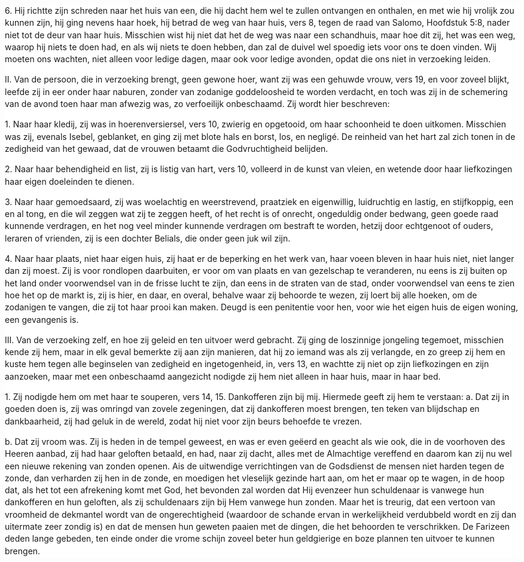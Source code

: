 6\. Hij richtte zijn schreden naar het huis van een, die hij dacht hem wel te zullen ontvangen en onthalen, en met wie hij vrolijk zou kunnen zijn, hij ging nevens haar hoek, hij betrad de weg van haar huis, vers 8, tegen de raad van Salomo, Hoofdstuk 5:8, nader niet tot de deur van haar huis. Misschien wist hij niet dat het de weg was naar een schandhuis, maar hoe dit zij, het was een weg, waarop hij niets te doen had, en als wij niets te doen hebben, dan zal de duivel wel spoedig iets voor ons te doen vinden. Wij moeten ons wachten, niet alleen voor ledige dagen, maar ook voor ledige avonden, opdat die ons niet in verzoeking leiden.

II. Van de persoon, die in verzoeking brengt, geen gewone hoer, want zij was een gehuwde vrouw, vers 19, en voor zoveel blijkt, leefde zij in eer onder haar naburen, zonder van zodanige goddeloosheid te worden verdacht, en toch was zij in de schemering van de avond toen haar man afwezig was, zo verfoeilijk onbeschaamd. Zij wordt hier beschreven:

1\. Naar haar kledij, zij was in hoerenversiersel, vers 10, zwierig en opgetooid, om haar schoonheid te doen uitkomen. Misschien was zij, evenals Isebel, geblanket, en ging zij met blote hals en borst, los, en negligé. De reinheid van het hart zal zich tonen in de zedigheid van het gewaad, dat de vrouwen betaamt die Godvruchtigheid belijden.

2\. Naar haar behendigheid en list, zij is listig van hart, vers 10, volleerd in de kunst van vleien, en wetende door haar liefkozingen haar eigen doeleinden te dienen.

3\. Naar haar gemoedsaard, zij was woelachtig en weerstrevend, praatziek en eigenwillig, luidruchtig en lastig, en stijfkoppig, een en al tong, en die wil zeggen wat zij te zeggen heeft, of het recht is of onrecht, ongeduldig onder bedwang, geen goede raad kunnende verdragen, en het nog veel minder kunnende verdragen om bestraft te worden, hetzij door echtgenoot of ouders, leraren of vrienden, zij is een dochter Belials, die onder geen juk wil zijn.

4\. Naar haar plaats, niet haar eigen huis, zij haat er de beperking en het werk van, haar voeen bleven in haar huis niet, niet langer dan zij moest. Zij is voor rondlopen daarbuiten, er voor om van plaats en van gezelschap te veranderen, nu eens is zij buiten op het land onder voorwendsel van in de frisse lucht te zijn, dan eens in de straten van de stad, onder voorwendsel van eens te zien hoe het op de markt is, zij is hier, en daar, en overal, behalve waar zij behoorde te wezen, zij loert bij alle hoeken, om de zodanigen te vangen, die zij tot haar prooi kan maken. Deugd is een penitentie voor hen, voor wie het eigen huis de eigen woning, een gevangenis is.

III. Van de verzoeking zelf, en hoe zij geleid en ten uitvoer werd gebracht. Zij ging de loszinnige jongeling tegemoet, misschien kende zij hem, maar in elk geval bemerkte zij aan zijn manieren, dat hij zo iemand was als zij verlangde, en zo greep zij hem en kuste hem tegen alle beginselen van zedigheid en ingetogenheid, in, vers 13, en wachtte zij niet op zijn liefkozingen en zijn aanzoeken, maar met een onbeschaamd aangezicht nodigde zij hem niet alleen in haar huis, maar in haar bed.

1\. Zij nodigde hem om met haar te souperen, vers 14, 15. Dankofferen zijn bij mij. Hiermede geeft zij hem te verstaan:
a. Dat zij in goeden doen is, zij was omringd van zovele zegeningen, dat zij dankofferen moest brengen, ten teken van blijdschap en dankbaarheid, zij had geluk in de wereld, zodat hij niet voor zijn beurs behoefde te vrezen.

b. Dat zij vroom was. Zij is heden in de tempel geweest, en was er even geëerd en geacht als wie ook, die in de voorhoven des Heeren aanbad, zij had haar geloften betaald, en had, naar zij dacht, alles met de Almachtige vereffend en daarom kan zij nu wel een nieuwe rekening van zonden openen. Ais de uitwendige verrichtingen van de Godsdienst de mensen niet harden tegen de zonde, dan verharden zij hen in de zonde, en moedigen het vleselijk gezinde hart aan, om het er maar op te wagen, in de hoop dat, als het tot een afrekening komt met God, het bevonden zal worden dat Hij evenzeer hun schuldenaar is vanwege hun dankofferen en hun geloften, als zij schuldenaars zijn bij Hem vanwege hun zonden. Maar het is treurig, dat een vertoon van vroomheid de dekmantel wordt van de ongerechtigheid (waardoor de schande ervan in werkelijkheid verdubbeld wordt en zij dan uitermate zeer zondig is) en dat de mensen hun geweten paaien met de dingen, die het behoorden te verschrikken. De Farizeen deden lange gebeden, ten einde onder die vrome schijn zoveel beter hun geldgierige en boze plannen ten uitvoer te kunnen brengen.
